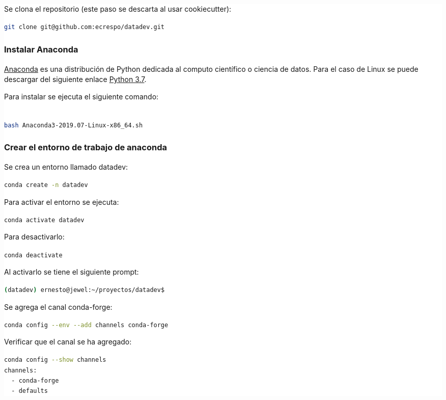 Se clona el repositorio (este paso se descarta al usar cookiecutter):
```bash
git clone git@github.com:ecrespo/datadev.git
```



### Instalar Anaconda

[Anaconda](https://www.anaconda.com/) es una distribución de Python dedicada al computo científico o ciencia de datos. Para el caso de Linux se
puede descargar del siguiente enlace [Python 3.7](https://repo.anaconda.com/archive/Anaconda3-2019.07-Linux-x86_64.sh).


Para instalar se ejecuta el siguiente comando:

```bash

bash Anaconda3-2019.07-Linux-x86_64.sh
```

### Crear el entorno de trabajo de anaconda


Se crea un entorno llamado datadev:
```bash
conda create -n datadev
```

Para activar el entorno se ejecuta:

```bash
conda activate datadev
```
Para desactivarlo:

```bash
conda deactivate
```

Al activarlo se tiene el siguiente prompt:
```bash
(datadev) ernesto@jewel:~/proyectos/datadev$
```

Se agrega el canal conda-forge:

```bash
conda config --env --add channels conda-forge
```

Verificar que el canal se ha agregado:

```bash
conda config --show channels
channels:
  - conda-forge
  - defaults

```

